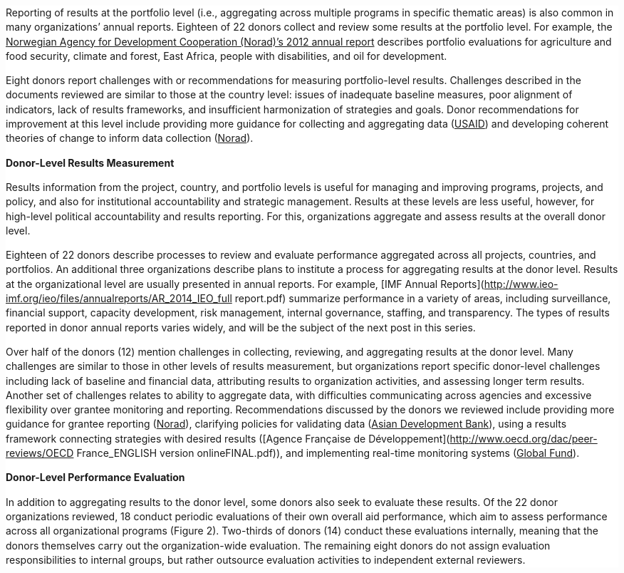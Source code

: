 Reporting of results at the portfolio level (i.e., aggregating across multiple programs in specific thematic areas) is also common in many organizations’ annual reports. Eighteen of 22 donors collect and review some results at the portfolio level. For example, the [Norwegian Agency for Development Cooperation (Norad)’s 2012 annual report](https://www.oecd.org/derec/norway/Annual-Report-2012.pdf) describes portfolio evaluations for agriculture and food security, climate and forest, East Africa, people with disabilities, and oil for development.

Eight donors report challenges with or recommendations for measuring portfolio-level results. Challenges described in the documents reviewed are similar to those at the country level: issues of inadequate baseline measures, poor alignment of indicators, lack of results frameworks, and insufficient harmonization of strategies and goals. Donor recommendations for improvement at this level include providing more guidance for collecting and aggregating data ([USAID](http://www.oecd.org/derec/unitedstates/Evaluation-at-USAID-November-2013-Update-FINAL.pdf)) and developing coherent theories of change to inform data collection ([Norad](http://www.oecd.org/derec/norway/Can-We-Demonstrate-the-Difference-that-Norwegian-Aid-Makes.pdf)).

**Donor-Level Results Measurement**

Results information from the project, country, and portfolio levels is useful for managing and improving programs, projects, and policy, and also for institutional accountability and strategic management. Results at these levels are less useful, however, for high-level political accountability and results reporting. For this, organizations aggregate and assess results at the overall donor level. 

Eighteen of 22 donors describe processes to review and evaluate performance aggregated across all projects, countries, and portfolios. An additional three organizations describe plans to institute a process for aggregating results at the donor level. Results at the organizational level are usually presented in annual reports. For example, [IMF Annual Reports](http://www.ieo-imf.org/ieo/files/annualreports/AR_2014_IEO_full report.pdf) summarize performance in a variety of areas, including surveillance, financial support, capacity development, risk management, internal governance, staffing, and transparency. The types of results reported in donor annual reports varies widely, and will be the subject of the next post in this series.

Over half of the donors (12) mention challenges in collecting, reviewing, and aggregating results at the donor level. Many challenges are similar to those in other levels of results measurement, but organizations report specific donor-level challenges including lack of baseline and financial data, attributing results to organization activities, and assessing longer term results. Another set of challenges relates to ability to aggregate data, with difficulties communicating across agencies and excessive flexibility over grantee monitoring and reporting. Recommendations discussed by the donors we reviewed include providing more guidance for grantee reporting ([Norad](https://www.norad.no/globalassets/import-2162015-80434-am/www.norad.no-ny/filarkiv/evalueringsavdelingens-filer/annual-report-2013-evaluation-of-norwegian-development-cooperation.pdf)), clarifying policies for validating data ([Asian Development Bank](http://www.adb.org/documents/2014-annual-evaluation-review)), using a results framework connecting strategies with desired results ([Agence Française de Développement](http://www.oecd.org/dac/peer-reviews/OECD France_ENGLISH version onlineFINAL.pdf)), and implementing real-time monitoring systems ([Global Fund](http://www.theglobalfund.org/documents/terg/TERG_22Meeting_Report_en/)).

**Donor-Level Performance Evaluation** 

In addition to aggregating results to the donor level, some donors also seek to evaluate these results. Of the 22 donor organizations reviewed, 18 conduct periodic evaluations of their own overall aid performance, which aim to assess performance across all organizational programs (Figure 2). Two-thirds of donors (14) conduct these evaluations internally, meaning that the donors themselves carry out the organization-wide evaluation. The remaining eight donors do not assign evaluation responsibilities to internal groups, but rather outsource evaluation activities to independent external reviewers.
